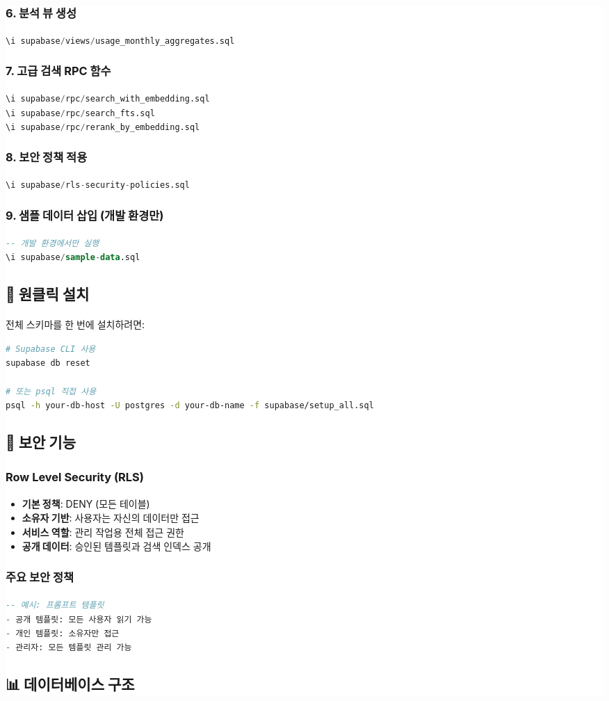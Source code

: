 ### 6. 분석 뷰 생성
```sql
\i supabase/views/usage_monthly_aggregates.sql
```

### 7. 고급 검색 RPC 함수
```sql
\i supabase/rpc/search_with_embedding.sql
\i supabase/rpc/search_fts.sql
\i supabase/rpc/rerank_by_embedding.sql
```

### 8. 보안 정책 적용
```sql
\i supabase/rls-security-policies.sql
```

### 9. 샘플 데이터 삽입 (개발 환경만)
```sql
-- 개발 환경에서만 실행
\i supabase/sample-data.sql
```

## 🔄 원클릭 설치

전체 스키마를 한 번에 설치하려면:

```bash
# Supabase CLI 사용
supabase db reset

# 또는 psql 직접 사용
psql -h your-db-host -U postgres -d your-db-name -f supabase/setup_all.sql
```

## 🔐 보안 기능

### Row Level Security (RLS)
- **기본 정책**: DENY (모든 테이블)
- **소유자 기반**: 사용자는 자신의 데이터만 접근
- **서비스 역할**: 관리 작업용 전체 접근 권한
- **공개 데이터**: 승인된 템플릿과 검색 인덱스 공개

### 주요 보안 정책
```sql
-- 예시: 프롬프트 템플릿
- 공개 템플릿: 모든 사용자 읽기 가능
- 개인 템플릿: 소유자만 접근
- 관리자: 모든 템플릿 관리 가능
```

## 📊 데이터베이스 구조
